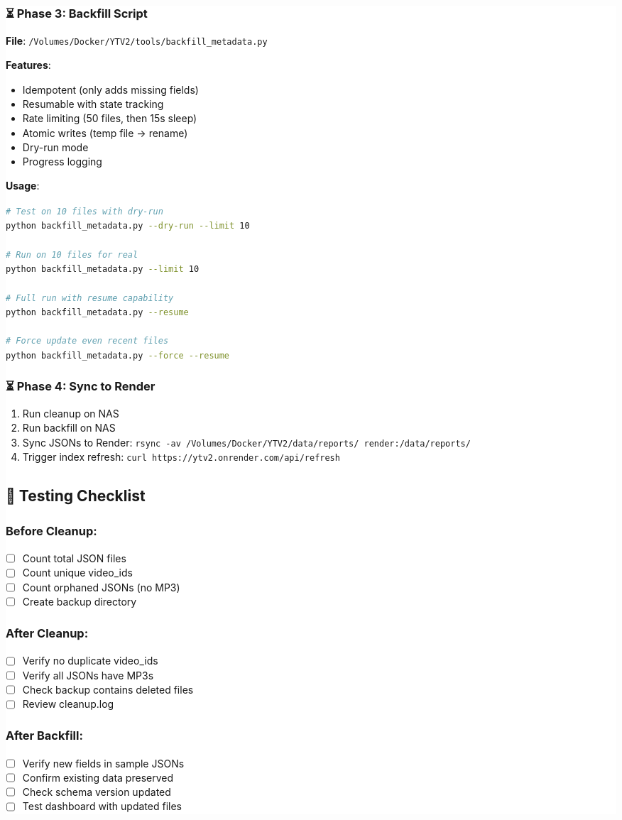 ### ⏳ Phase 3: Backfill Script
**File**: `/Volumes/Docker/YTV2/tools/backfill_metadata.py`

**Features**:
- Idempotent (only adds missing fields)
- Resumable with state tracking
- Rate limiting (50 files, then 15s sleep)
- Atomic writes (temp file → rename)
- Dry-run mode
- Progress logging

**Usage**:
```bash
# Test on 10 files with dry-run
python backfill_metadata.py --dry-run --limit 10

# Run on 10 files for real
python backfill_metadata.py --limit 10

# Full run with resume capability
python backfill_metadata.py --resume

# Force update even recent files
python backfill_metadata.py --force --resume
```

### ⏳ Phase 4: Sync to Render
1. Run cleanup on NAS
2. Run backfill on NAS
3. Sync JSONs to Render: `rsync -av /Volumes/Docker/YTV2/data/reports/ render:/data/reports/`
4. Trigger index refresh: `curl https://ytv2.onrender.com/api/refresh`

## 🧪 Testing Checklist

### Before Cleanup:
- [ ] Count total JSON files
- [ ] Count unique video_ids
- [ ] Count orphaned JSONs (no MP3)
- [ ] Create backup directory

### After Cleanup:
- [ ] Verify no duplicate video_ids
- [ ] Verify all JSONs have MP3s
- [ ] Check backup contains deleted files
- [ ] Review cleanup.log

### After Backfill:
- [ ] Verify new fields in sample JSONs
- [ ] Confirm existing data preserved
- [ ] Check schema version updated
- [ ] Test dashboard with updated files
